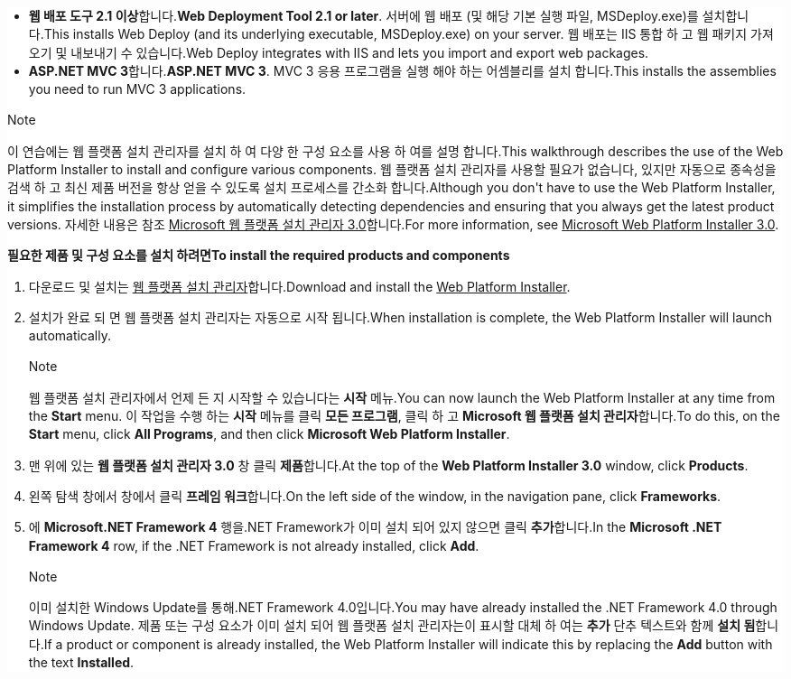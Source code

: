 - <span data-ttu-id="b8322-148">**웹 배포 도구 2.1 이상**합니다.</span><span class="sxs-lookup"><span data-stu-id="b8322-148">**Web Deployment Tool 2.1 or later**.</span></span> <span data-ttu-id="b8322-149">서버에 웹 배포 (및 해당 기본 실행 파일, MSDeploy.exe)를 설치합니다.</span><span class="sxs-lookup"><span data-stu-id="b8322-149">This installs Web Deploy (and its underlying executable, MSDeploy.exe) on your server.</span></span> <span data-ttu-id="b8322-150">웹 배포는 IIS 통합 하 고 웹 패키지 가져오기 및 내보내기 수 있습니다.</span><span class="sxs-lookup"><span data-stu-id="b8322-150">Web Deploy integrates with IIS and lets you import and export web packages.</span></span>
- <span data-ttu-id="b8322-151">**ASP.NET MVC 3**합니다.</span><span class="sxs-lookup"><span data-stu-id="b8322-151">**ASP.NET MVC 3**.</span></span> <span data-ttu-id="b8322-152">MVC 3 응용 프로그램을 실행 해야 하는 어셈블리를 설치 합니다.</span><span class="sxs-lookup"><span data-stu-id="b8322-152">This installs the assemblies you need to run MVC 3 applications.</span></span>

> [!NOTE]
> <span data-ttu-id="b8322-153">이 연습에는 웹 플랫폼 설치 관리자를 설치 하 여 다양 한 구성 요소를 사용 하 여를 설명 합니다.</span><span class="sxs-lookup"><span data-stu-id="b8322-153">This walkthrough describes the use of the Web Platform Installer to install and configure various components.</span></span> <span data-ttu-id="b8322-154">웹 플랫폼 설치 관리자를 사용할 필요가 없습니다, 있지만 자동으로 종속성을 검색 하 고 최신 제품 버전을 항상 얻을 수 있도록 설치 프로세스를 간소화 합니다.</span><span class="sxs-lookup"><span data-stu-id="b8322-154">Although you don't have to use the Web Platform Installer, it simplifies the installation process by automatically detecting dependencies and ensuring that you always get the latest product versions.</span></span> <span data-ttu-id="b8322-155">자세한 내용은 참조 [Microsoft 웹 플랫폼 설치 관리자 3.0](https://go.microsoft.com/?linkid=9805118)합니다.</span><span class="sxs-lookup"><span data-stu-id="b8322-155">For more information, see [Microsoft Web Platform Installer 3.0](https://go.microsoft.com/?linkid=9805118).</span></span>


<span data-ttu-id="b8322-156">**필요한 제품 및 구성 요소를 설치 하려면**</span><span class="sxs-lookup"><span data-stu-id="b8322-156">**To install the required products and components**</span></span>

1. <span data-ttu-id="b8322-157">다운로드 및 설치는 [웹 플랫폼 설치 관리자](https://go.microsoft.com/?linkid=9805118)합니다.</span><span class="sxs-lookup"><span data-stu-id="b8322-157">Download and install the [Web Platform Installer](https://go.microsoft.com/?linkid=9805118).</span></span>
2. <span data-ttu-id="b8322-158">설치가 완료 되 면 웹 플랫폼 설치 관리자는 자동으로 시작 됩니다.</span><span class="sxs-lookup"><span data-stu-id="b8322-158">When installation is complete, the Web Platform Installer will launch automatically.</span></span>

    > [!NOTE]
    > <span data-ttu-id="b8322-159">웹 플랫폼 설치 관리자에서 언제 든 지 시작할 수 있습니다는 **시작** 메뉴.</span><span class="sxs-lookup"><span data-stu-id="b8322-159">You can now launch the Web Platform Installer at any time from the **Start** menu.</span></span> <span data-ttu-id="b8322-160">이 작업을 수행 하는 **시작** 메뉴를 클릭 **모든 프로그램**, 클릭 하 고 **Microsoft 웹 플랫폼 설치 관리자**합니다.</span><span class="sxs-lookup"><span data-stu-id="b8322-160">To do this, on the **Start** menu, click **All Programs**, and then click **Microsoft Web Platform Installer**.</span></span>
3. <span data-ttu-id="b8322-161">맨 위에 있는 **웹 플랫폼 설치 관리자 3.0** 창 클릭 **제품**합니다.</span><span class="sxs-lookup"><span data-stu-id="b8322-161">At the top of the **Web Platform Installer 3.0** window, click **Products**.</span></span>
4. <span data-ttu-id="b8322-162">왼쪽 탐색 창에서 창에서 클릭 **프레임 워크**합니다.</span><span class="sxs-lookup"><span data-stu-id="b8322-162">On the left side of the window, in the navigation pane, click **Frameworks**.</span></span>
5. <span data-ttu-id="b8322-163">에 **Microsoft.NET Framework 4** 행을.NET Framework가 이미 설치 되어 있지 않으면 클릭 **추가**합니다.</span><span class="sxs-lookup"><span data-stu-id="b8322-163">In the **Microsoft .NET Framework 4** row, if the .NET Framework is not already installed, click **Add**.</span></span>

    > [!NOTE]
    > <span data-ttu-id="b8322-164">이미 설치한 Windows Update를 통해.NET Framework 4.0입니다.</span><span class="sxs-lookup"><span data-stu-id="b8322-164">You may have already installed the .NET Framework 4.0 through Windows Update.</span></span> <span data-ttu-id="b8322-165">제품 또는 구성 요소가 이미 설치 되어 웹 플랫폼 설치 관리자는이 표시할 대체 하 여는 **추가** 단추 텍스트와 함께 **설치 됨**합니다.</span><span class="sxs-lookup"><span data-stu-id="b8322-165">If a product or component is already installed, the Web Platform Installer will indicate this by replacing the **Add** button with the text **Installed**.</span></span>
